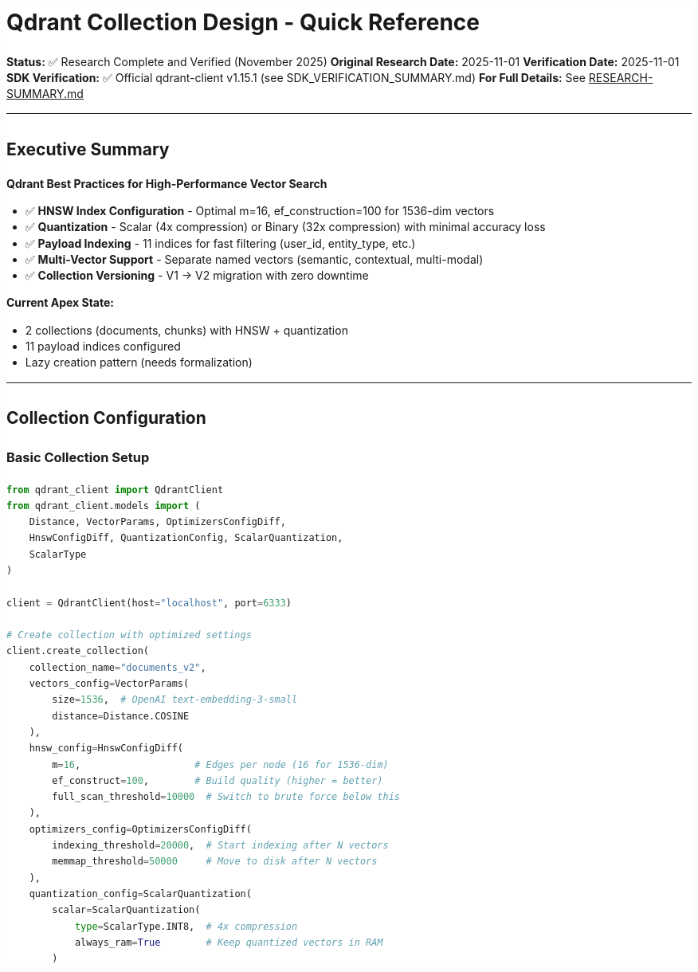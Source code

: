 # Qdrant Collection Design - Quick Reference

**Status:** ✅ Research Complete and Verified (November 2025)
**Original Research Date:** 2025-11-01
**Verification Date:** 2025-11-01
**SDK Verification:** ✅ Official qdrant-client v1.15.1 (see SDK_VERIFICATION_SUMMARY.md)
**For Full Details:** See [RESEARCH-SUMMARY.md](../RESEARCH-SUMMARY.md#3-qdrant-collection-design)

---

## Executive Summary

**Qdrant Best Practices for High-Performance Vector Search**

- ✅ **HNSW Index Configuration** - Optimal m=16, ef_construction=100 for 1536-dim vectors
- ✅ **Quantization** - Scalar (4x compression) or Binary (32x compression) with minimal accuracy loss
- ✅ **Payload Indexing** - 11 indices for fast filtering (user_id, entity_type, etc.)
- ✅ **Multi-Vector Support** - Separate named vectors (semantic, contextual, multi-modal)
- ✅ **Collection Versioning** - V1 → V2 migration with zero downtime

**Current Apex State:**
- 2 collections (documents, chunks) with HNSW + quantization
- 11 payload indices configured
- Lazy creation pattern (needs formalization)

---

## Collection Configuration

### Basic Collection Setup

```python
from qdrant_client import QdrantClient
from qdrant_client.models import (
    Distance, VectorParams, OptimizersConfigDiff,
    HnswConfigDiff, QuantizationConfig, ScalarQuantization,
    ScalarType
)

client = QdrantClient(host="localhost", port=6333)

# Create collection with optimized settings
client.create_collection(
    collection_name="documents_v2",
    vectors_config=VectorParams(
        size=1536,  # OpenAI text-embedding-3-small
        distance=Distance.COSINE
    ),
    hnsw_config=HnswConfigDiff(
        m=16,                    # Edges per node (16 for 1536-dim)
        ef_construct=100,        # Build quality (higher = better)
        full_scan_threshold=10000  # Switch to brute force below this
    ),
    optimizers_config=OptimizersConfigDiff(
        indexing_threshold=20000,  # Start indexing after N vectors
        memmap_threshold=50000     # Move to disk after N vectors
    ),
    quantization_config=ScalarQuantization(
        scalar=ScalarQuantization(
            type=ScalarType.INT8,  # 4x compression
            always_ram=True        # Keep quantized vectors in RAM
        )
```